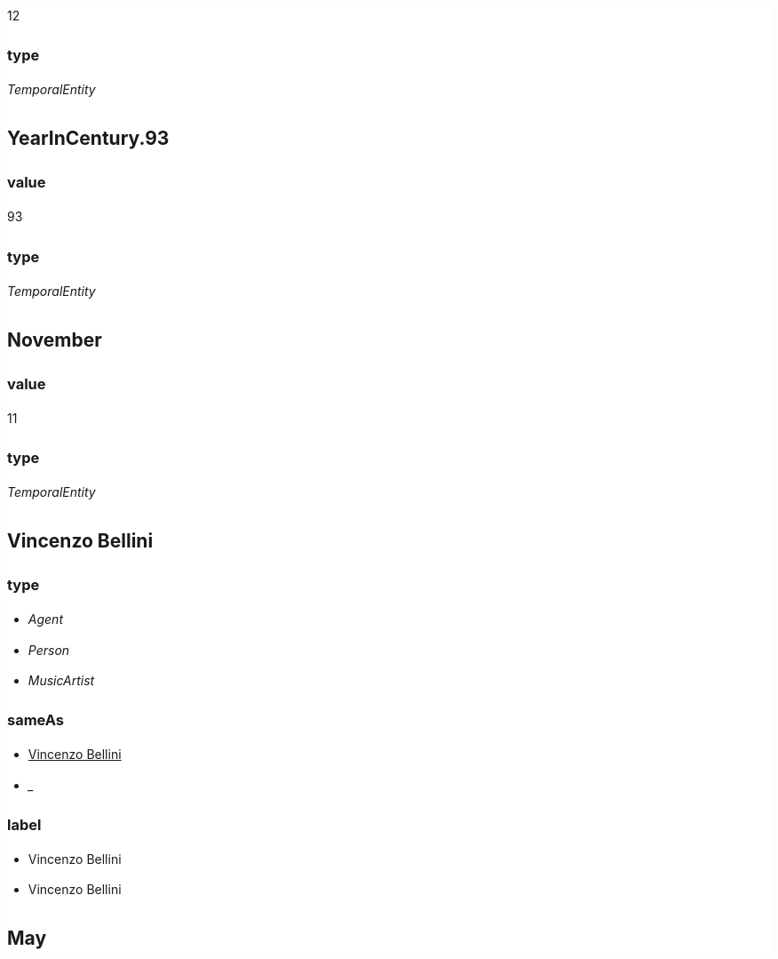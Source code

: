 12

### type


*TemporalEntity*

## YearInCentury.93

### value


93

### type


*TemporalEntity*

## November

### value


11

### type


*TemporalEntity*

## Vincenzo Bellini

### type

 - *Agent*

 - *Person*

 - *MusicArtist*

### sameAs

 - [Vincenzo Bellini](#Vincenzo-Bellini)

 - *_*

### label

 - Vincenzo Bellini

 - Vincenzo Bellini

## May

